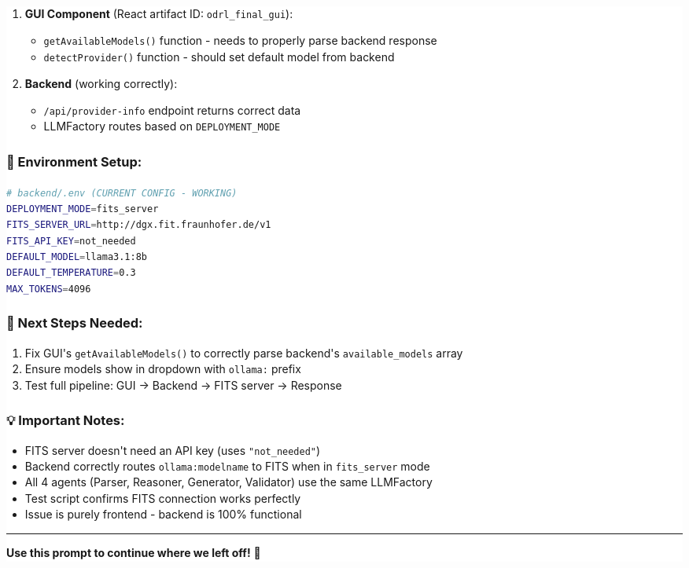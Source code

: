1. **GUI Component** (React artifact ID: `odrl_final_gui`):
   - `getAvailableModels()` function - needs to properly parse backend response
   - `detectProvider()` function - should set default model from backend

2. **Backend** (working correctly):
   - `/api/provider-info` endpoint returns correct data
   - LLMFactory routes based on `DEPLOYMENT_MODE`

### 🔧 Environment Setup:

```bash
# backend/.env (CURRENT CONFIG - WORKING)
DEPLOYMENT_MODE=fits_server
FITS_SERVER_URL=http://dgx.fit.fraunhofer.de/v1
FITS_API_KEY=not_needed
DEFAULT_MODEL=llama3.1:8b
DEFAULT_TEMPERATURE=0.3
MAX_TOKENS=4096
```

### 🚀 Next Steps Needed:

1. Fix GUI's `getAvailableModels()` to correctly parse backend's `available_models` array
2. Ensure models show in dropdown with `ollama:` prefix
3. Test full pipeline: GUI → Backend → FITS server → Response

### 💡 Important Notes:

- FITS server doesn't need an API key (uses `"not_needed"`)
- Backend correctly routes `ollama:modelname` to FITS when in `fits_server` mode
- All 4 agents (Parser, Reasoner, Generator, Validator) use the same LLMFactory
- Test script confirms FITS connection works perfectly
- Issue is purely frontend - backend is 100% functional

---

**Use this prompt to continue where we left off!** 🎯